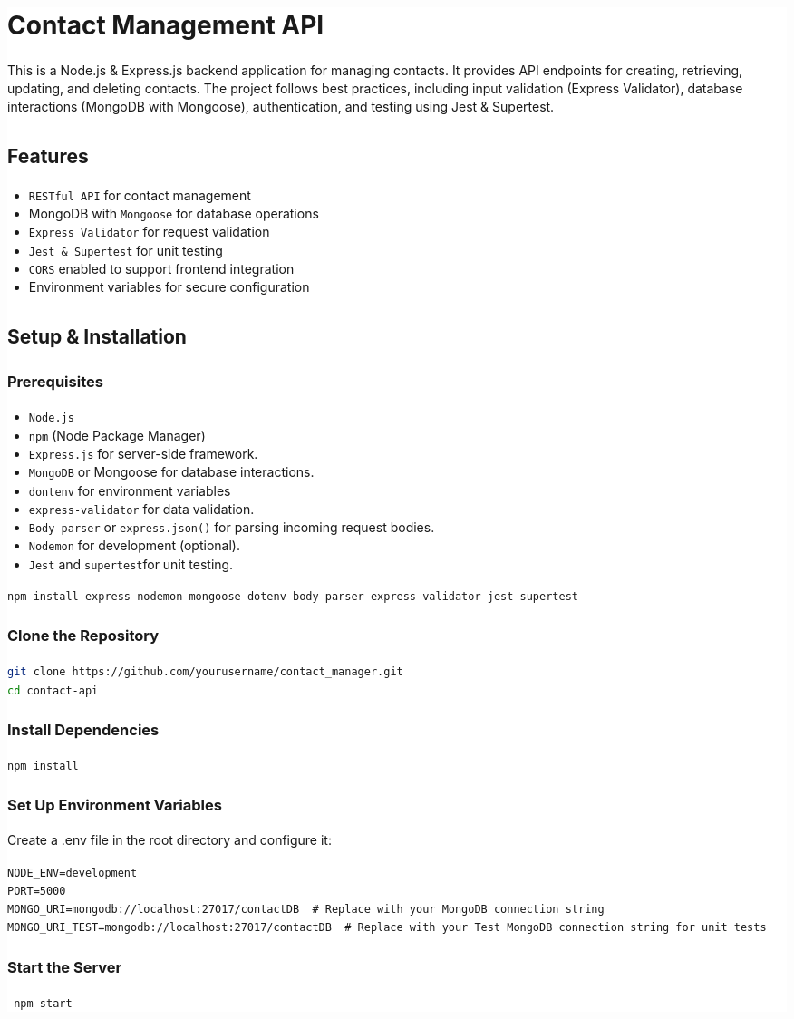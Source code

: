# Contact Management API
This is a Node.js & Express.js backend application for managing contacts. It provides API endpoints for creating, retrieving, updating, and deleting contacts. The project follows best practices, including input validation (Express Validator), database interactions (MongoDB with Mongoose), authentication, and testing using Jest & Supertest.

## Features
- `RESTful API` for contact management
- MongoDB with `Mongoose` for database operations
- `Express Validator` for request validation
- `Jest & Supertest` for unit testing
- `CORS` enabled to support frontend integration
- Environment variables for secure configuration

## Setup & Installation
### Prerequisites
- `Node.js`
- `npm` (Node Package Manager)
- `Express.js` for server-side framework.
- `MongoDB` or Mongoose for database interactions.
- `dontenv` for environment variables
- `express-validator` for data validation.
- `Body-parser` or `express.json()` for parsing incoming request bodies.
- `Nodemon` for development (optional).
- `Jest` and `supertest`for unit testing.

``` sh
npm install express nodemon mongoose dotenv body-parser express-validator jest supertest
```

### Clone the Repository
```sh
git clone https://github.com/yourusername/contact_manager.git
cd contact-api
```
###  Install Dependencies
``` sh
npm install
```
### Set Up Environment Variables
  Create a .env file in the root directory and configure it:

``` env
NODE_ENV=development
PORT=5000
MONGO_URI=mongodb://localhost:27017/contactDB  # Replace with your MongoDB connection string
MONGO_URI_TEST=mongodb://localhost:27017/contactDB  # Replace with your Test MongoDB connection string for unit tests
```
### Start the Server
``` sh
 npm start 
```
